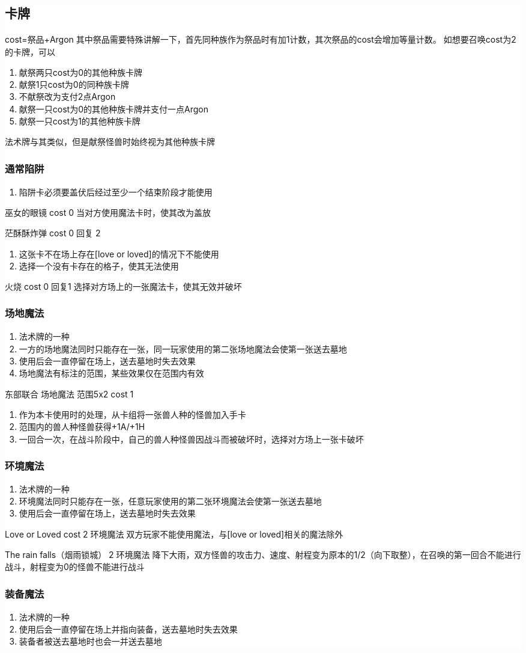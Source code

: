 ## 卡牌
cost=祭品+Argon
其中祭品需要特殊讲解一下，首先同种族作为祭品时有加1计数，其次祭品的cost会增加等量计数。
如想要召唤cost为2的卡牌，可以
1. 献祭两只cost为0的其他种族卡牌
2. 献祭1只cost为0的同种族卡牌
3. 不献祭改为支付2点Argon
4. 献祭一只cost为0的其他种族卡牌并支付一点Argon
5. 献祭一只cost为1的其他种族卡牌

法术牌与其类似，但是献祭怪兽时始终视为其他种族卡牌

### 通常陷阱
1. 陷阱卡必须要盖伏后经过至少一个结束阶段才能使用

巫女的眼镜 cost 0
当对方使用魔法卡时，使其改为盖放
   
茫酥酥炸弹 cost 0 回复 2
1. 这张卡不在场上存在[love or loved]的情况下不能使用
2. 选择一个没有卡存在的格子，使其无法使用

火烧 cost 0 回复1
选择对方场上的一张魔法卡，使其无效并破坏
### 场地魔法
1. 法术牌的一种
2. 一方的场地魔法同时只能存在一张，同一玩家使用的第二张场地魔法会使第一张送去墓地
3. 使用后会一直停留在场上，送去墓地时失去效果
4. 场地魔法有标注的范围，某些效果仅在范围内有效


东部联合 场地魔法 范围5x2
cost 1 
1. 作为本卡使用时的处理，从卡组将一张兽人种的怪兽加入手卡
2. 范围内的兽人种怪兽获得+1A/+1H
3. 一回合一次，在战斗阶段中，自己的兽人种怪兽因战斗而被破坏时，选择对方场上一张卡破坏
   
### 环境魔法
1. 法术牌的一种
2. 环境魔法同时只能存在一张，任意玩家使用的第二张环境魔法会使第一张送去墓地
3. 使用后会一直停留在场上，送去墓地时失去效果

Love or Loved cost 2 环境魔法
双方玩家不能使用魔法，与[love or loved]相关的魔法除外

The rain falls（烟雨锁城） 2 环境魔法
降下大雨，双方怪兽的攻击力、速度、射程变为原本的1/2（向下取整），在召唤的第一回合不能进行战斗，射程变为0的怪兽不能进行战斗

### 装备魔法
1. 法术牌的一种
2. 使用后会一直停留在场上并指向装备，送去墓地时失去效果
3. 装备者被送去墓地时也会一并送去墓地
